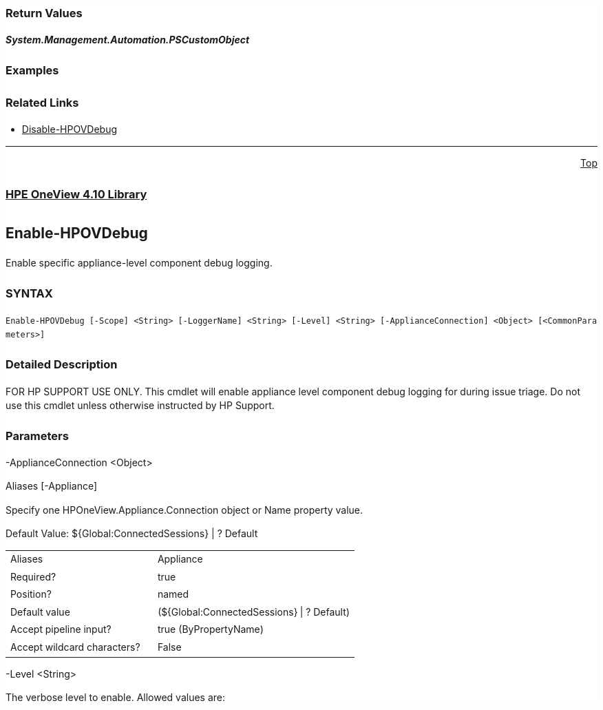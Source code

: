 
### Return Values

_**System.Management.Automation.PSCustomObject**_

 





### Examples


### Related Links

* [Disable-HPOVDebug](https://github.com/HewlettPackard/POSH-HPOneView/wiki/Disable-HPOVDebug)


***
<div align=right><a href="#Top">Top</a></div>
 <a name="4.10"></a>

### <u>HPE OneView 4.10 Library</u>

## Enable-HPOVDebug
<p>
Enable specific appliance-level component debug logging.

### SYNTAX
<p>
<pre><code>Enable-HPOVDebug [-Scope] &lt;String&gt; [-LoggerName] &lt;String&gt; [-Level] &lt;String&gt; [-ApplianceConnection] &lt;Object&gt; [&lt;CommonParameters&gt;]</code></pre>

### Detailed Description
<p>
FOR HP SUPPORT USE ONLY.  This cmdlet will enable appliance level component debug logging for during issue triage.  Do not use this cmdlet unless otherwise instructed by HP Support.


### Parameters

-ApplianceConnection &lt;Object&gt;<p>
Aliases [-Appliance]

Specify one HPOneView.Appliance.Connection object or Name property value.

Default Value: ${Global:ConnectedSessions} | ? Default

<table><tbody><tr><td>Aliases</td><td>Appliance</td></tr><tr><td>Required?</td><td>true</td></tr><tr><td>Position?</td><td>named</td></tr><tr><td>Default value</td><td>(${Global:ConnectedSessions} | ? Default)</td></tr><tr><td>Accept pipeline input?</td><td>true (ByPropertyName)</td></tr><tr><td>Accept wildcard characters?&nbsp;&nbsp;&nbsp; </td><td>False</td></tr></tbody></table>

 -Level &lt;String&gt;<p>
The verbose level to enable.  Allowed values are:
